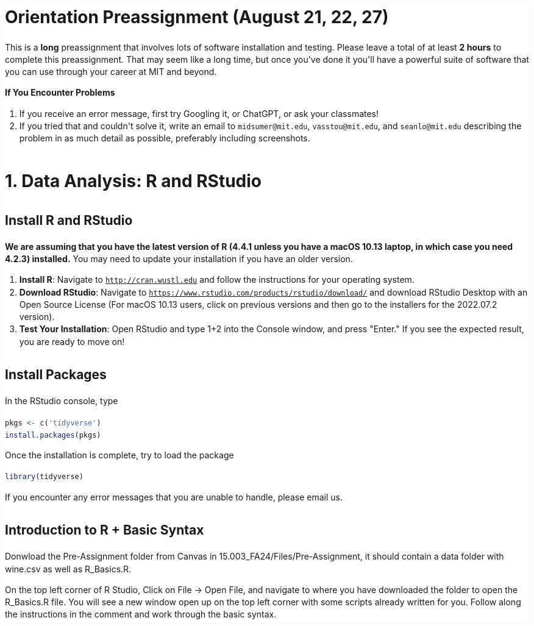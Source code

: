 # Orientation Preassignment (August 21, 22, 27)

This is a **long** preassignment that involves lots of software installation and testing. Please leave a total of at least **2 hours** to complete this preassignment. That may seem like a long time, but once you've done it you'll have a powerful suite of software that you can use through your career at MIT and beyond. 

**If You Encounter Problems**
1. If you receive an error message, first try Googling it, or ChatGPT, or ask your classmates!
2. If you tried that and couldn't solve it, write an email to `midsumer@mit.edu`,  `vasstou@mit.edu`, and `seanlo@mit.edu` describing the problem in as much detail as possible, preferably including screenshots.  


# 1. Data Analysis: R and RStudio

## Install R and RStudio

**We are assuming that you have the latest version of R (4.4.1 unless you have a macOS 10.13 laptop, in which case you need 4.2.3) installed.** You may need to update your installation if you have an older version.
 
1. **Install R**: Navigate to [`http://cran.wustl.edu`](http://cran.wustl.edu) and follow the instructions for your operating system. 
2. **Download RStudio**: Navigate to [`https://www.rstudio.com/products/rstudio/download/`](https://www.rstudio.com/products/rstudio/download/) and download RStudio Desktop with an Open Source License (For macOS 10.13 users, click on previous versions and then go to the installers for the 2022.07.2 version).
3. **Test Your Installation**: Open RStudio and type 1+2 into the Console window, and press "Enter." If you see the expected result, you are ready to move on! 

## Install Packages

In the RStudio console, type 
```R
pkgs <- c('tidyverse')
install.packages(pkgs)
```
Once the installation is complete, try to load the package
```R
library(tidyverse)
```
If you encounter any error messages that you are unable to handle, please email us. 


## Introduction to R + Basic Syntax

Donwload the Pre-Assignment folder from Canvas in 15.003_FA24/Files/Pre-Assignment, it should contain a data folder with wine.csv as well as R_Basics.R. 

On the top left corner of R Studio, Click on File -> Open File, and navigate to where you have downloaded the folder to open the R_Basics.R file. You will see a new window open up on the top left corner with some scripts already written for you. Follow along the instructions in the comment and work through the basic syntax. 
